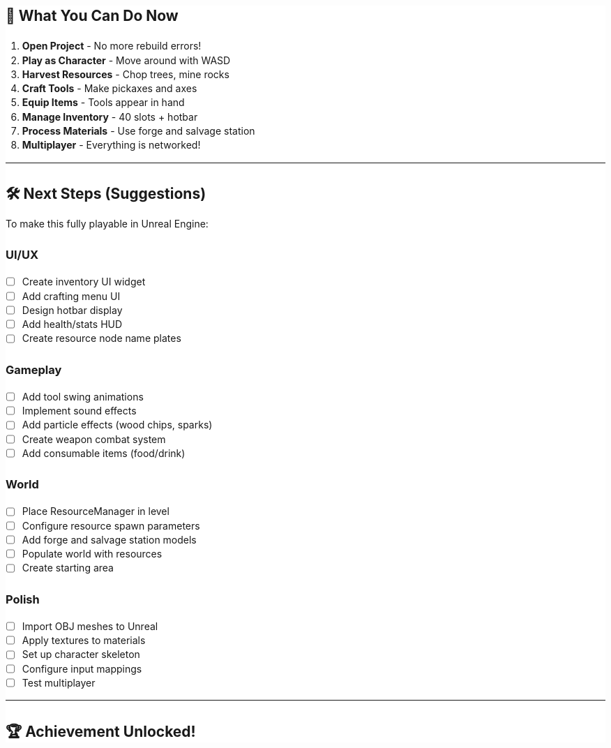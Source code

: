 ## 🎯 What You Can Do Now

1. **Open Project** - No more rebuild errors!
2. **Play as Character** - Move around with WASD
3. **Harvest Resources** - Chop trees, mine rocks
4. **Craft Tools** - Make pickaxes and axes
5. **Equip Items** - Tools appear in hand
6. **Manage Inventory** - 40 slots + hotbar
7. **Process Materials** - Use forge and salvage station
8. **Multiplayer** - Everything is networked!

---

## 🛠️ Next Steps (Suggestions)

To make this fully playable in Unreal Engine:

### UI/UX
- [ ] Create inventory UI widget
- [ ] Add crafting menu UI
- [ ] Design hotbar display
- [ ] Add health/stats HUD
- [ ] Create resource node name plates

### Gameplay
- [ ] Add tool swing animations
- [ ] Implement sound effects
- [ ] Add particle effects (wood chips, sparks)
- [ ] Create weapon combat system
- [ ] Add consumable items (food/drink)

### World
- [ ] Place ResourceManager in level
- [ ] Configure resource spawn parameters
- [ ] Add forge and salvage station models
- [ ] Populate world with resources
- [ ] Create starting area

### Polish
- [ ] Import OBJ meshes to Unreal
- [ ] Apply textures to materials
- [ ] Set up character skeleton
- [ ] Configure input mappings
- [ ] Test multiplayer

---

## 🏆 Achievement Unlocked!
